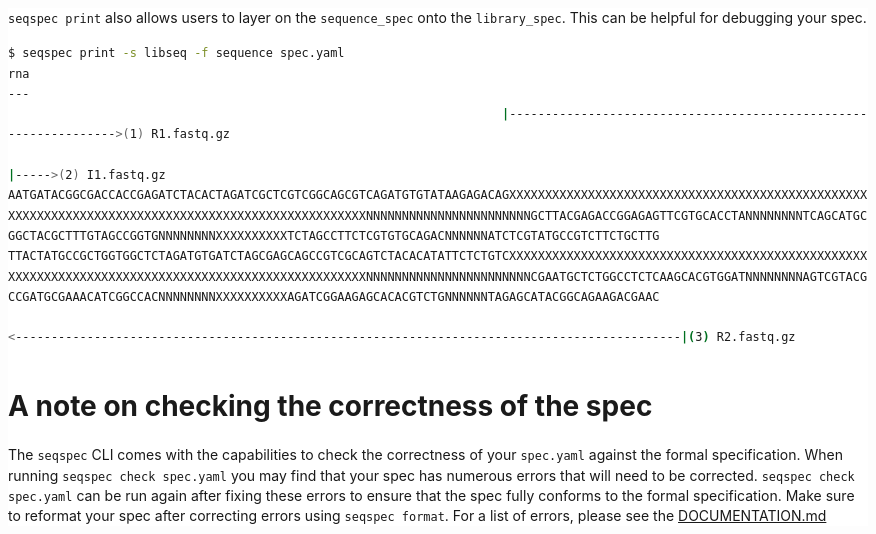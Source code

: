 `seqspec print` also allows users to layer on the `sequence_spec` onto the `library_spec`. This can be helpful for debugging your spec.

```bash
$ seqspec print -s libseq -f sequence spec.yaml
rna
---
                                                                     |----------------------------------------------------------------->(1) R1.fastq.gz
                                                                                                                                                                                                                                                                                                            |----->(2) I1.fastq.gz
AATGATACGGCGACCACCGAGATCTACACTAGATCGCTCGTCGGCAGCGTCAGATGTGTATAAGAGACAGXXXXXXXXXXXXXXXXXXXXXXXXXXXXXXXXXXXXXXXXXXXXXXXXXXXXXXXXXXXXXXXXXXXXXXXXXXXXXXXXXXXXXXXXXXXXXXXXXXXXNNNNNNNNNNNNNNNNNNNNNNNGCTTACGAGACCGGAGAGTTCGTGCACCTANNNNNNNNTCAGCATGCGGCTACGCTTTGTAGCCGGTGNNNNNNNNXXXXXXXXXXTCTAGCCTTCTCGTGTGCAGACNNNNNNATCTCGTATGCCGTCTTCTGCTTG
TTACTATGCCGCTGGTGGCTCTAGATGTGATCTAGCGAGCAGCCGTCGCAGTCTACACATATTCTCTGTCXXXXXXXXXXXXXXXXXXXXXXXXXXXXXXXXXXXXXXXXXXXXXXXXXXXXXXXXXXXXXXXXXXXXXXXXXXXXXXXXXXXXXXXXXXXXXXXXXXXXNNNNNNNNNNNNNNNNNNNNNNNCGAATGCTCTGGCCTCTCAAGCACGTGGATNNNNNNNNAGTCGTACGCCGATGCGAAACATCGGCCACNNNNNNNNXXXXXXXXXXAGATCGGAAGAGCACACGTCTGNNNNNNTAGAGCATACGGCAGAAGACGAAC
                                                                                                                                                                                         <---------------------------------------------------------------------------------------------|(3) R2.fastq.gz

```

# A note on checking the correctness of the spec

The `seqspec` CLI comes with the capabilities to check the correctness of your `spec.yaml` against the formal specification. When running `seqspec check spec.yaml` you may find that your spec has numerous errors that will need to be corrected. `seqspec check spec.yaml` can be run again after fixing these errors to ensure that the spec fully conforms to the formal specification. Make sure to reformat your spec after correcting errors using `seqspec format`. For a list of errors, please see the [DOCUMENTATION.md](DOCUMENTATION.md)
